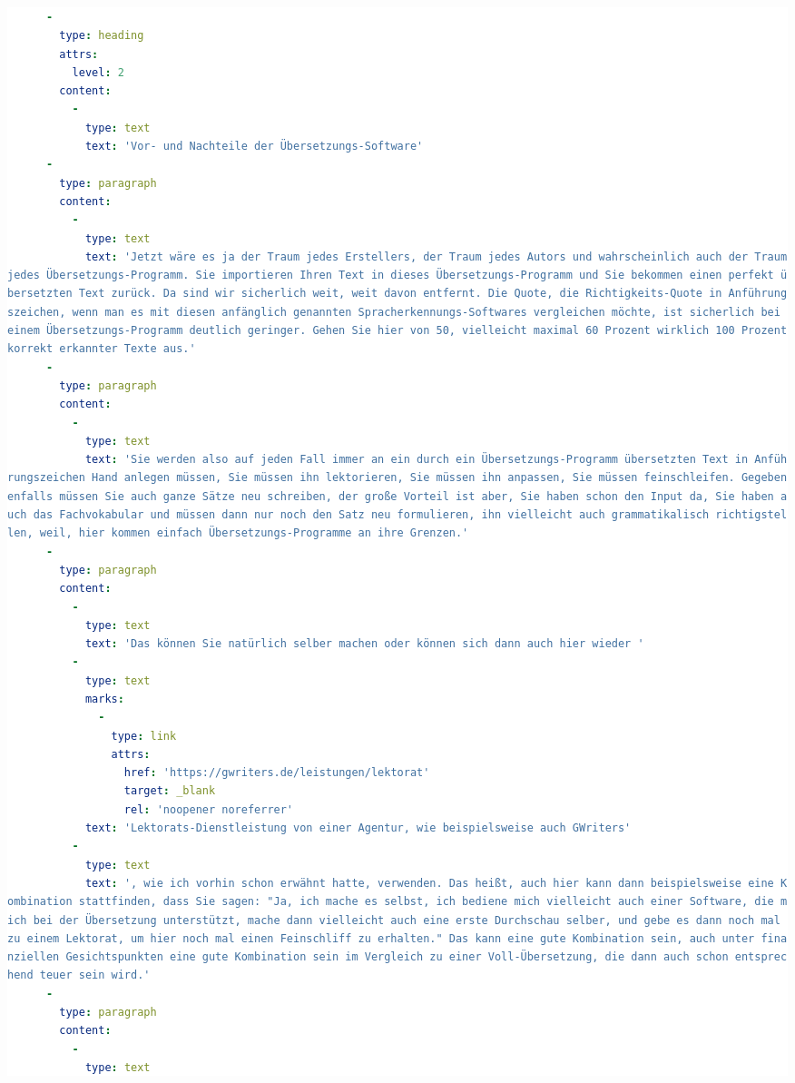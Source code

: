```yaml
      -
        type: heading
        attrs:
          level: 2
        content:
          -
            type: text
            text: 'Vor- und Nachteile der Übersetzungs-Software'
      -
        type: paragraph
        content:
          -
            type: text
            text: 'Jetzt wäre es ja der Traum jedes Erstellers, der Traum jedes Autors und wahrscheinlich auch der Traum jedes Übersetzungs-Programm. Sie importieren Ihren Text in dieses Übersetzungs-Programm und Sie bekommen einen perfekt übersetzten Text zurück. Da sind wir sicherlich weit, weit davon entfernt. Die Quote, die Richtigkeits-Quote in Anführungszeichen, wenn man es mit diesen anfänglich genannten Spracherkennungs-Softwares vergleichen möchte, ist sicherlich bei einem Übersetzungs-Programm deutlich geringer. Gehen Sie hier von 50, vielleicht maximal 60 Prozent wirklich 100 Prozent korrekt erkannter Texte aus.'
      -
        type: paragraph
        content:
          -
            type: text
            text: 'Sie werden also auf jeden Fall immer an ein durch ein Übersetzungs-Programm übersetzten Text in Anführungszeichen Hand anlegen müssen, Sie müssen ihn lektorieren, Sie müssen ihn anpassen, Sie müssen feinschleifen. Gegebenenfalls müssen Sie auch ganze Sätze neu schreiben, der große Vorteil ist aber, Sie haben schon den Input da, Sie haben auch das Fachvokabular und müssen dann nur noch den Satz neu formulieren, ihn vielleicht auch grammatikalisch richtigstellen, weil, hier kommen einfach Übersetzungs-Programme an ihre Grenzen.'
      -
        type: paragraph
        content:
          -
            type: text
            text: 'Das können Sie natürlich selber machen oder können sich dann auch hier wieder '
          -
            type: text
            marks:
              -
                type: link
                attrs:
                  href: 'https://gwriters.de/leistungen/lektorat'
                  target: _blank
                  rel: 'noopener noreferrer'
            text: 'Lektorats-Dienstleistung von einer Agentur, wie beispielsweise auch GWriters'
          -
            type: text
            text: ', wie ich vorhin schon erwähnt hatte, verwenden. Das heißt, auch hier kann dann beispielsweise eine Kombination stattfinden, dass Sie sagen: "Ja, ich mache es selbst, ich bediene mich vielleicht auch einer Software, die mich bei der Übersetzung unterstützt, mache dann vielleicht auch eine erste Durchschau selber, und gebe es dann noch mal zu einem Lektorat, um hier noch mal einen Feinschliff zu erhalten." Das kann eine gute Kombination sein, auch unter finanziellen Gesichtspunkten eine gute Kombination sein im Vergleich zu einer Voll-Übersetzung, die dann auch schon entsprechend teuer sein wird.'
      -
        type: paragraph
        content:
          -
            type: text
```